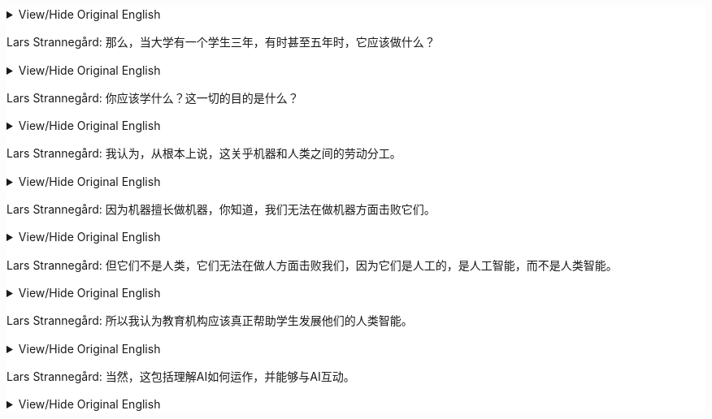 <details><summary>View/Hide Original English</summary></details>

Lars Strannegård: 那么，当大学有一个学生三年，有时甚至五年时，它应该做什么？

<details><summary>View/Hide Original English</summary></details>

Lars Strannegård: 你应该学什么？这一切的目的是什么？

<details><summary>View/Hide Original English</summary></details>

Lars Strannegård: 我认为，从根本上说，这关乎机器和人类之间的劳动分工。

<details><summary>View/Hide Original English</summary></details>

Lars Strannegård: 因为机器擅长做机器，你知道，我们无法在做机器方面击败它们。

<details><summary>View/Hide Original English</summary></details>

Lars Strannegård: 但它们不是人类，它们无法在做人方面击败我们，因为它们是人工的，是人工智能，而不是人类智能。

<details><summary>View/Hide Original English</summary></details>

Lars Strannegård: 所以我认为教育机构应该真正帮助学生发展他们的人类智能。

<details><summary>View/Hide Original English</summary></details>

Lars Strannegård: 当然，这包括理解AI如何运作，并能够与AI互动。

<details>
<summary>View/Hide Original English</summary>
